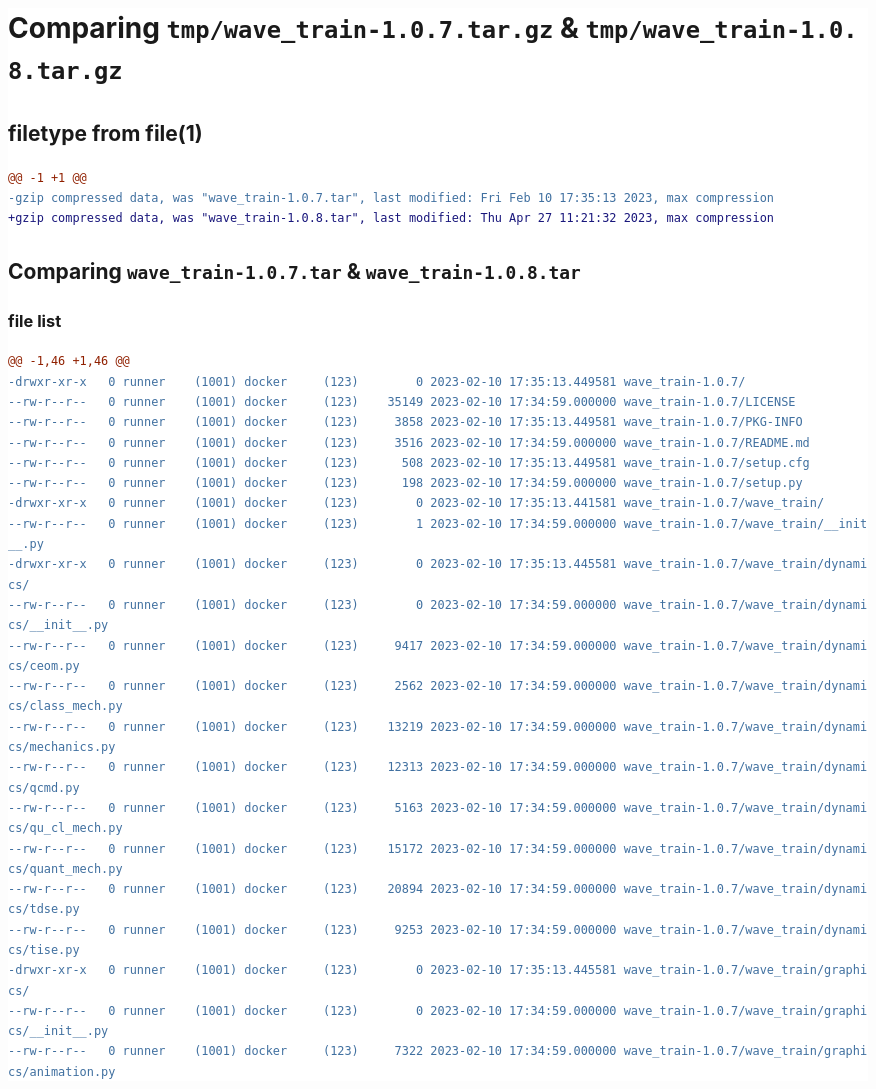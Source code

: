 # Comparing `tmp/wave_train-1.0.7.tar.gz` & `tmp/wave_train-1.0.8.tar.gz`

## filetype from file(1)

```diff
@@ -1 +1 @@
-gzip compressed data, was "wave_train-1.0.7.tar", last modified: Fri Feb 10 17:35:13 2023, max compression
+gzip compressed data, was "wave_train-1.0.8.tar", last modified: Thu Apr 27 11:21:32 2023, max compression
```

## Comparing `wave_train-1.0.7.tar` & `wave_train-1.0.8.tar`

### file list

```diff
@@ -1,46 +1,46 @@
-drwxr-xr-x   0 runner    (1001) docker     (123)        0 2023-02-10 17:35:13.449581 wave_train-1.0.7/
--rw-r--r--   0 runner    (1001) docker     (123)    35149 2023-02-10 17:34:59.000000 wave_train-1.0.7/LICENSE
--rw-r--r--   0 runner    (1001) docker     (123)     3858 2023-02-10 17:35:13.449581 wave_train-1.0.7/PKG-INFO
--rw-r--r--   0 runner    (1001) docker     (123)     3516 2023-02-10 17:34:59.000000 wave_train-1.0.7/README.md
--rw-r--r--   0 runner    (1001) docker     (123)      508 2023-02-10 17:35:13.449581 wave_train-1.0.7/setup.cfg
--rw-r--r--   0 runner    (1001) docker     (123)      198 2023-02-10 17:34:59.000000 wave_train-1.0.7/setup.py
-drwxr-xr-x   0 runner    (1001) docker     (123)        0 2023-02-10 17:35:13.441581 wave_train-1.0.7/wave_train/
--rw-r--r--   0 runner    (1001) docker     (123)        1 2023-02-10 17:34:59.000000 wave_train-1.0.7/wave_train/__init__.py
-drwxr-xr-x   0 runner    (1001) docker     (123)        0 2023-02-10 17:35:13.445581 wave_train-1.0.7/wave_train/dynamics/
--rw-r--r--   0 runner    (1001) docker     (123)        0 2023-02-10 17:34:59.000000 wave_train-1.0.7/wave_train/dynamics/__init__.py
--rw-r--r--   0 runner    (1001) docker     (123)     9417 2023-02-10 17:34:59.000000 wave_train-1.0.7/wave_train/dynamics/ceom.py
--rw-r--r--   0 runner    (1001) docker     (123)     2562 2023-02-10 17:34:59.000000 wave_train-1.0.7/wave_train/dynamics/class_mech.py
--rw-r--r--   0 runner    (1001) docker     (123)    13219 2023-02-10 17:34:59.000000 wave_train-1.0.7/wave_train/dynamics/mechanics.py
--rw-r--r--   0 runner    (1001) docker     (123)    12313 2023-02-10 17:34:59.000000 wave_train-1.0.7/wave_train/dynamics/qcmd.py
--rw-r--r--   0 runner    (1001) docker     (123)     5163 2023-02-10 17:34:59.000000 wave_train-1.0.7/wave_train/dynamics/qu_cl_mech.py
--rw-r--r--   0 runner    (1001) docker     (123)    15172 2023-02-10 17:34:59.000000 wave_train-1.0.7/wave_train/dynamics/quant_mech.py
--rw-r--r--   0 runner    (1001) docker     (123)    20894 2023-02-10 17:34:59.000000 wave_train-1.0.7/wave_train/dynamics/tdse.py
--rw-r--r--   0 runner    (1001) docker     (123)     9253 2023-02-10 17:34:59.000000 wave_train-1.0.7/wave_train/dynamics/tise.py
-drwxr-xr-x   0 runner    (1001) docker     (123)        0 2023-02-10 17:35:13.445581 wave_train-1.0.7/wave_train/graphics/
--rw-r--r--   0 runner    (1001) docker     (123)        0 2023-02-10 17:34:59.000000 wave_train-1.0.7/wave_train/graphics/__init__.py
--rw-r--r--   0 runner    (1001) docker     (123)     7322 2023-02-10 17:34:59.000000 wave_train-1.0.7/wave_train/graphics/animation.py
```